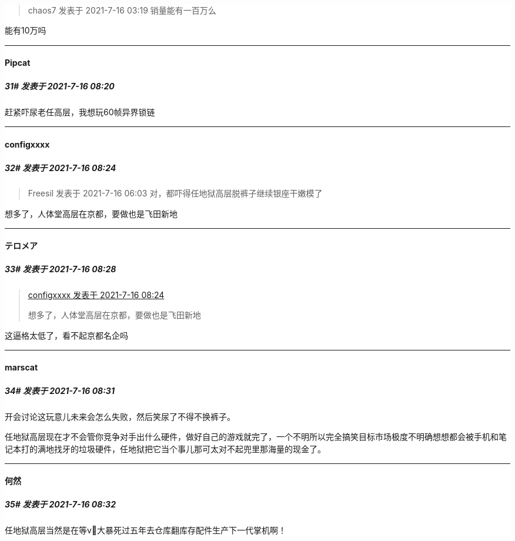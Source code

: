<blockquote>chaos7 发表于 2021-7-16 03:19
销量能有一百万么</blockquote>
能有10万吗




*****

####  Pipcat  
##### 31#       发表于 2021-7-16 08:20


赶紧吓尿老任高层，我想玩60帧异界锁链


*****

####  configxxxx  
##### 32#       发表于 2021-7-16 08:24


<blockquote>Freesil 发表于 2021-7-16 06:03
对，都吓得任地狱高层脱裤子继续银座干嫩模了</blockquote>
想多了，人体堂高层在京都，要做也是飞田新地


*****

####  テロメア  
##### 33#       发表于 2021-7-16 08:28


<blockquote><a href="httphttps://bbs.saraba1st.com/2b/forum.php?mod=redirect&amp;goto=findpost&amp;pid=51976674&amp;ptid=2015702" target="_blank">configxxxx 发表于 2021-7-16 08:24</a>

想多了，人体堂高层在京都，要做也是飞田新地</blockquote>
这逼格太低了，看不起京都名企吗


*****

####  marscat  
##### 34#       发表于 2021-7-16 08:31


开会讨论这玩意儿未来会怎么失败，然后笑尿了不得不换裤子。

任地狱高层现在才不会管你竞争对手出什么硬件，做好自己的游戏就完了，一个不明所以完全搞笑目标市场极度不明确想想都会被手机和笔记本打的满地找牙的垃圾硬件，任地狱把它当个事儿那可太对不起兜里那海量的现金了。


*****

####  何然  
##### 35#       发表于 2021-7-16 08:32


任地狱高层当然是在等v🐍大暴死过五年去仓库翻库存配件生产下一代掌机啊！

